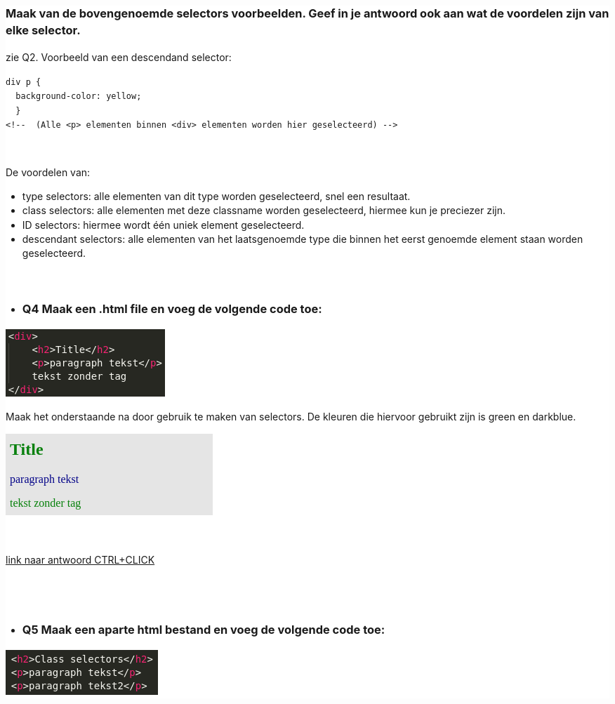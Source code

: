 ### Maak van de bovengenoemde selectors voorbeelden. Geef in je antwoord ook aan wat de voordelen zijn van elke selector.

zie Q2. Voorbeeld van een descendand selector:
```
div p {
  background-color: yellow;
  }
<!--  (Alle <p> elementen binnen <div> elementen worden hier geselecteerd) -->
```
<br>

De voordelen van:
* type selectors: alle elementen van dit type worden geselecteerd, snel een resultaat.
* class selectors: alle elementen met deze classname worden geselecteerd, hiermee kun je preciezer zijn.
* ID selectors: hiermee wordt één uniek element geselecteerd.
* descendant selectors: alle elementen van het laatsgenoemde type die binnen het eerst genoemde element staan worden geselecteerd.

<br>

* ### Q4 Maak een .html file en voeg de volgende code toe:

![alt_text](../images/image7.png)

Maak het onderstaande na door gebruik te maken van selectors. De kleuren die hiervoor gebruikt zijn is green en darkblue.

![alt_text](../images/image30.png)

<br>

[link naar antwoord CTRL+CLICK](https://htmlpreview.github.io/?https://github.com/TG-WD6/wd-6-repo-Verwoost/blob/main/01_Fundamentals/04_css/opdrachten/hfdstkEENopdrachtVIER.html)

<br>
<br>

* ### Q5 Maak een aparte html bestand en voeg de volgende code toe:

![alt_text](../images/image35.png)
